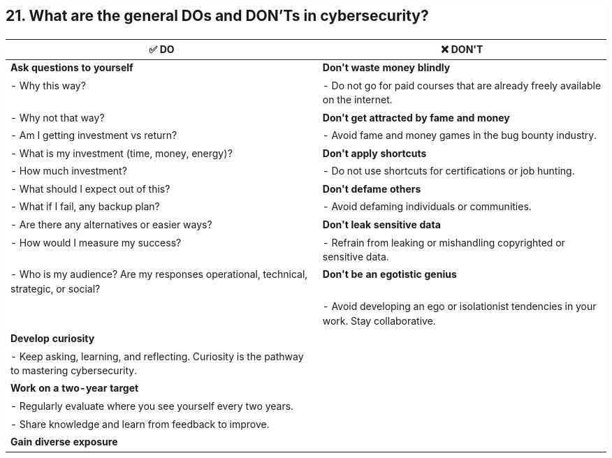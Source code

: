 ## 21. What are the general DOs and DON’Ts in cybersecurity?
| **✅ DO**                                                                                                                                                               | **❌ DON'T**                                                                                                                       |
|--------------------------------------------------------------------------------------------------------------------------------------------------------------------|-------------------------------------------------------------------------------------------------------------------------------|
| **Ask questions to yourself**                                                                                                                                      | **Don't waste money blindly**                                                                                                  |
| - Why this way?                                                                                                                                                    | - Do not go for paid courses that are already freely available on the internet.                                                |
| - Why not that way?                                                                                                                                                | **Don't get attracted by fame and money**                                                                                     |
| - Am I getting investment vs return?                                                                                                                               | - Avoid fame and money games in the bug bounty industry.                                                                       |
| - What is my investment (time, money, energy)?                                                                                                                     | **Don't apply shortcuts**                                                                                                      |
| - How much investment?                                                                                                                                            | - Do not use shortcuts for certifications or job hunting.                                                                      |
| - What should I expect out of this?                                                                                                                                | **Don't defame others**                                                                                                        |
| - What if I fail, any backup plan?                                                                                                                                 | - Avoid defaming individuals or communities.                                                                                  |
| - Are there any alternatives or easier ways?                                                                                                                       | **Don't leak sensitive data**                                                                                                  |
| - How would I measure my success?                                                                                                                                  | - Refrain from leaking or mishandling copyrighted or sensitive data.                                                          |
| - Who is my audience? Are my responses operational, technical, strategic, or social?                                                                               | **Don't be an egotistic genius**                                                                                              |
|                                                                                                                                                                     | - Avoid developing an ego or isolationist tendencies in your work. Stay collaborative.                                         |
| **Develop curiosity**                                                                                                                                              |                                                                                                                                 |
| - Keep asking, learning, and reflecting. Curiosity is the pathway to mastering cybersecurity.                                                                      |                                                                                                                                 |
| **Work on a two-year target**                                                                                                                                      |                                                                                                                                 |
| - Regularly evaluate where you see yourself every two years.                                                                                                       |                                                                                                                                 |
| - Share knowledge and learn from feedback to improve.                                                                                                              |                                                                                                                                 |
| **Gain diverse exposure**                                                                                                                                          |                                                                                                                                 |